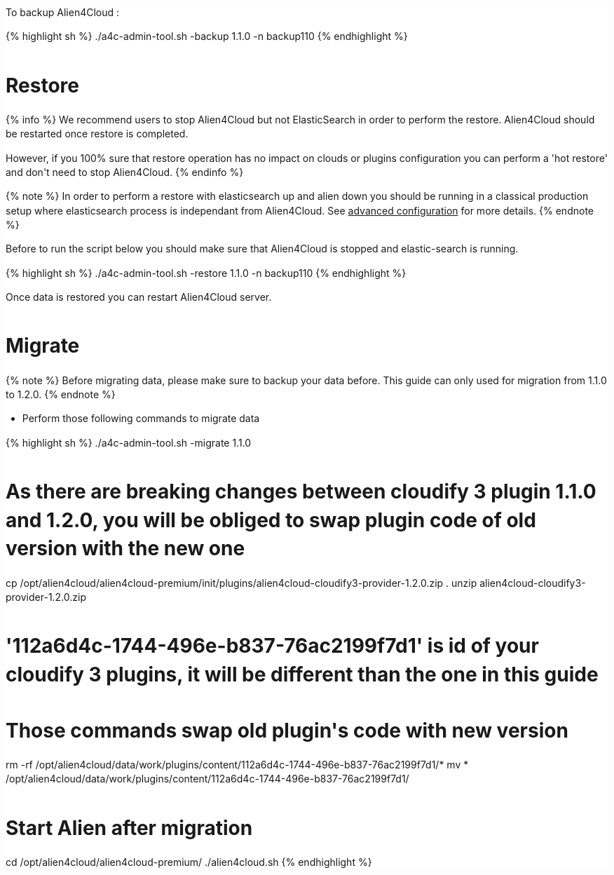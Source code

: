 To backup Alien4Cloud :

{% highlight sh %}
./a4c-admin-tool.sh -backup 1.1.0 -n backup110
{% endhighlight %}

# Restore

{% info %}
We recommend users to stop Alien4Cloud but not ElasticSearch in order to perform the restore. Alien4Cloud should be restarted once restore is completed.

However, if you 100% sure that restore operation has no impact on clouds or plugins configuration you can perform a 'hot restore' and don't need to stop Alien4Cloud.
{% endinfo %}

{% note %}
In order to perform a restore with elasticsearch up and alien down you should be running in a classical production setup where elasticsearch process is independant from Alien4Cloud. See [advanced configuration](#/documentation/1.2.0/admin_guide/advanced_configuration.html) for more details.
{% endnote %}

Before to run the script below you should make sure that Alien4Cloud is stopped and elastic-search is running.

{% highlight sh %}
./a4c-admin-tool.sh -restore 1.1.0 -n backup110
{% endhighlight %}

Once data is restored you can restart Alien4Cloud server.

# Migrate
{% note %}
Before migrating data, please make sure to backup your data before. This guide can only used for migration from 1.1.0 to 1.2.0.
{% endnote %}

* Perform those following commands to migrate data

{% highlight sh %}
./a4c-admin-tool.sh -migrate 1.1.0
# As there are breaking changes between cloudify 3 plugin 1.1.0 and 1.2.0, you will be obliged to swap plugin code of old version with the new one
cp /opt/alien4cloud/alien4cloud-premium/init/plugins/alien4cloud-cloudify3-provider-1.2.0.zip .
unzip alien4cloud-cloudify3-provider-1.2.0.zip
# '112a6d4c-1744-496e-b837-76ac2199f7d1' is id of your cloudify 3 plugins, it will be different than the one in this guide
# Those commands swap old plugin's code with new version
rm -rf /opt/alien4cloud/data/work/plugins/content/112a6d4c-1744-496e-b837-76ac2199f7d1/*
mv * /opt/alien4cloud/data/work/plugins/content/112a6d4c-1744-496e-b837-76ac2199f7d1/
# Start Alien after migration
cd /opt/alien4cloud/alien4cloud-premium/
./alien4cloud.sh
{% endhighlight %}
